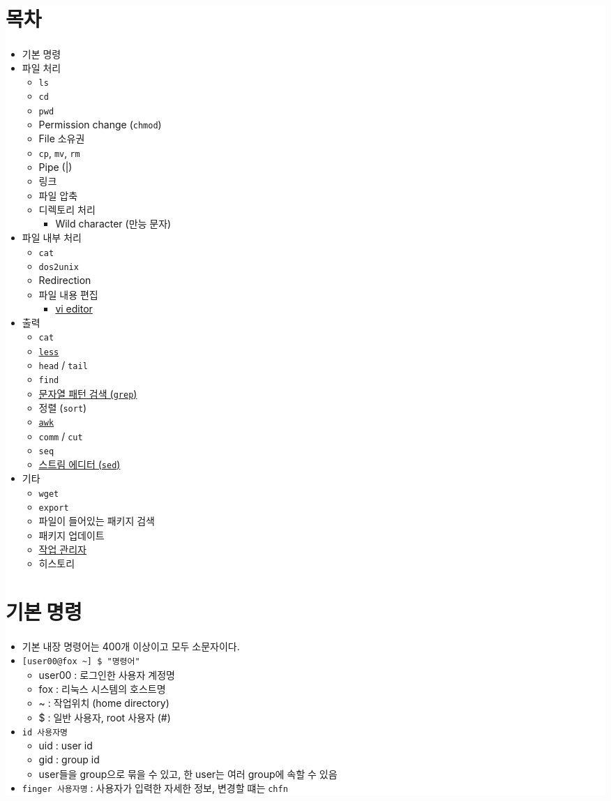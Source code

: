 # 목차

- 기본 명령
- 파일 처리
  - `ls`
  - `cd`
  - `pwd`
  - Permission change (`chmod`)
  - File 소유권
  - `cp`, `mv`, `rm`
  - Pipe (|)
  - 링크
  - 파일 압축
  - 디렉토리 처리
    - Wild character (만능 문자)
- 파일 내부 처리
  - `cat`
  - `dos2unix`
  - Redirection
  - 파일 내용 편집
    - [vi editor](#vi)
- 출력
  - `cat`
  - [`less`](#less)
  - `head` / `tail`
  - `find`
  - [문자열 패턴 검색 (`grep`)](#grep)
  - 정렬 (`sort`)
  - [`awk`](#awk)
  - `comm` / `cut`
  - `seq`
  - [스트림 에디터 (`sed`)](#sed)
- 기타
  - `wget`
  - `export`
  - 파일이 들어있는 패키지 검색
  - 패키지 업데이트
  - [작업 관리자](#job_control)
  - 히스토리

# 기본 명령

- 기본 내장 명령어는 400개 이상이고 모두 소문자이다.
- `[user00@fox ~] $ "명령어"`
  - user00 : 로그인한 사용자 계정명
  - fox : 리눅스 시스템의 호스트명
  - ~ : 작업위치 (home directory)
  - $ : 일반 사용자, root 사용자 (#)
- `id 사용자명`
  - uid : user id
  - gid : group id
  - user들을 group으로 묶을 수 있고, 한 user는 여러 group에 속할 수 있음
- `finger 사용자명` : 사용자가 입력한 자세한 정보, 변경할 떄는 `chfn`
